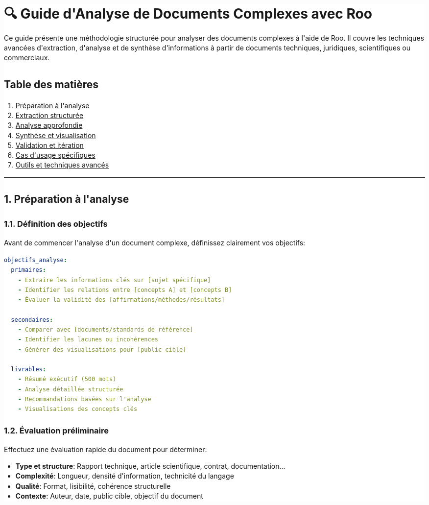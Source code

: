 # 🔍 Guide d'Analyse de Documents Complexes avec Roo

Ce guide présente une méthodologie structurée pour analyser des documents complexes à l'aide de Roo. Il couvre les techniques avancées d'extraction, d'analyse et de synthèse d'informations à partir de documents techniques, juridiques, scientifiques ou commerciaux.

## Table des matières

1. [Préparation à l'analyse](#1-préparation-à-lanalyse)
2. [Extraction structurée](#2-extraction-structurée)
3. [Analyse approfondie](#3-analyse-approfondie)
4. [Synthèse et visualisation](#4-synthèse-et-visualisation)
5. [Validation et itération](#5-validation-et-itération)
6. [Cas d'usage spécifiques](#6-cas-dusage-spécifiques)
7. [Outils et techniques avancés](#7-outils-et-techniques-avancés)

---

## 1. Préparation à l'analyse

### 1.1. Définition des objectifs

Avant de commencer l'analyse d'un document complexe, définissez clairement vos objectifs:

```yaml
objectifs_analyse:
  primaires:
    - Extraire les informations clés sur [sujet spécifique]
    - Identifier les relations entre [concepts A] et [concepts B]
    - Évaluer la validité des [affirmations/méthodes/résultats]
  
  secondaires:
    - Comparer avec [documents/standards de référence]
    - Identifier les lacunes ou incohérences
    - Générer des visualisations pour [public cible]
  
  livrables:
    - Résumé exécutif (500 mots)
    - Analyse détaillée structurée
    - Recommandations basées sur l'analyse
    - Visualisations des concepts clés
```

### 1.2. Évaluation préliminaire

Effectuez une évaluation rapide du document pour déterminer:

- **Type et structure**: Rapport technique, article scientifique, contrat, documentation...
- **Complexité**: Longueur, densité d'information, technicité du langage
- **Qualité**: Format, lisibilité, cohérence structurelle
- **Contexte**: Auteur, date, public cible, objectif du document
